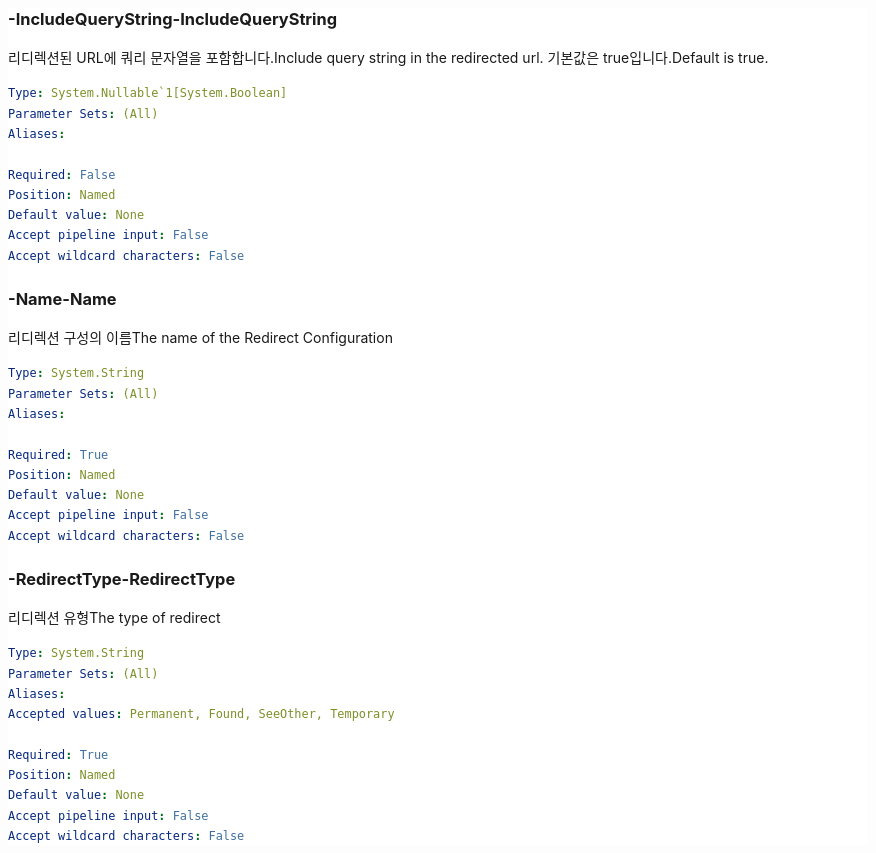 ### <span data-ttu-id="cc365-125">-IncludeQueryString</span><span class="sxs-lookup"><span data-stu-id="cc365-125">-IncludeQueryString</span></span>
<span data-ttu-id="cc365-126">리디렉션된 URL에 쿼리 문자열을 포함합니다.</span><span class="sxs-lookup"><span data-stu-id="cc365-126">Include query string in the redirected url.</span></span>
<span data-ttu-id="cc365-127">기본값은 true입니다.</span><span class="sxs-lookup"><span data-stu-id="cc365-127">Default is true.</span></span>

```yaml
Type: System.Nullable`1[System.Boolean]
Parameter Sets: (All)
Aliases:

Required: False
Position: Named
Default value: None
Accept pipeline input: False
Accept wildcard characters: False
```

### <span data-ttu-id="cc365-128">-Name</span><span class="sxs-lookup"><span data-stu-id="cc365-128">-Name</span></span>
<span data-ttu-id="cc365-129">리디렉션 구성의 이름</span><span class="sxs-lookup"><span data-stu-id="cc365-129">The name of the Redirect Configuration</span></span>

```yaml
Type: System.String
Parameter Sets: (All)
Aliases:

Required: True
Position: Named
Default value: None
Accept pipeline input: False
Accept wildcard characters: False
```

### <span data-ttu-id="cc365-130">-RedirectType</span><span class="sxs-lookup"><span data-stu-id="cc365-130">-RedirectType</span></span>
<span data-ttu-id="cc365-131">리디렉션 유형</span><span class="sxs-lookup"><span data-stu-id="cc365-131">The type of redirect</span></span>

```yaml
Type: System.String
Parameter Sets: (All)
Aliases:
Accepted values: Permanent, Found, SeeOther, Temporary

Required: True
Position: Named
Default value: None
Accept pipeline input: False
Accept wildcard characters: False
```
